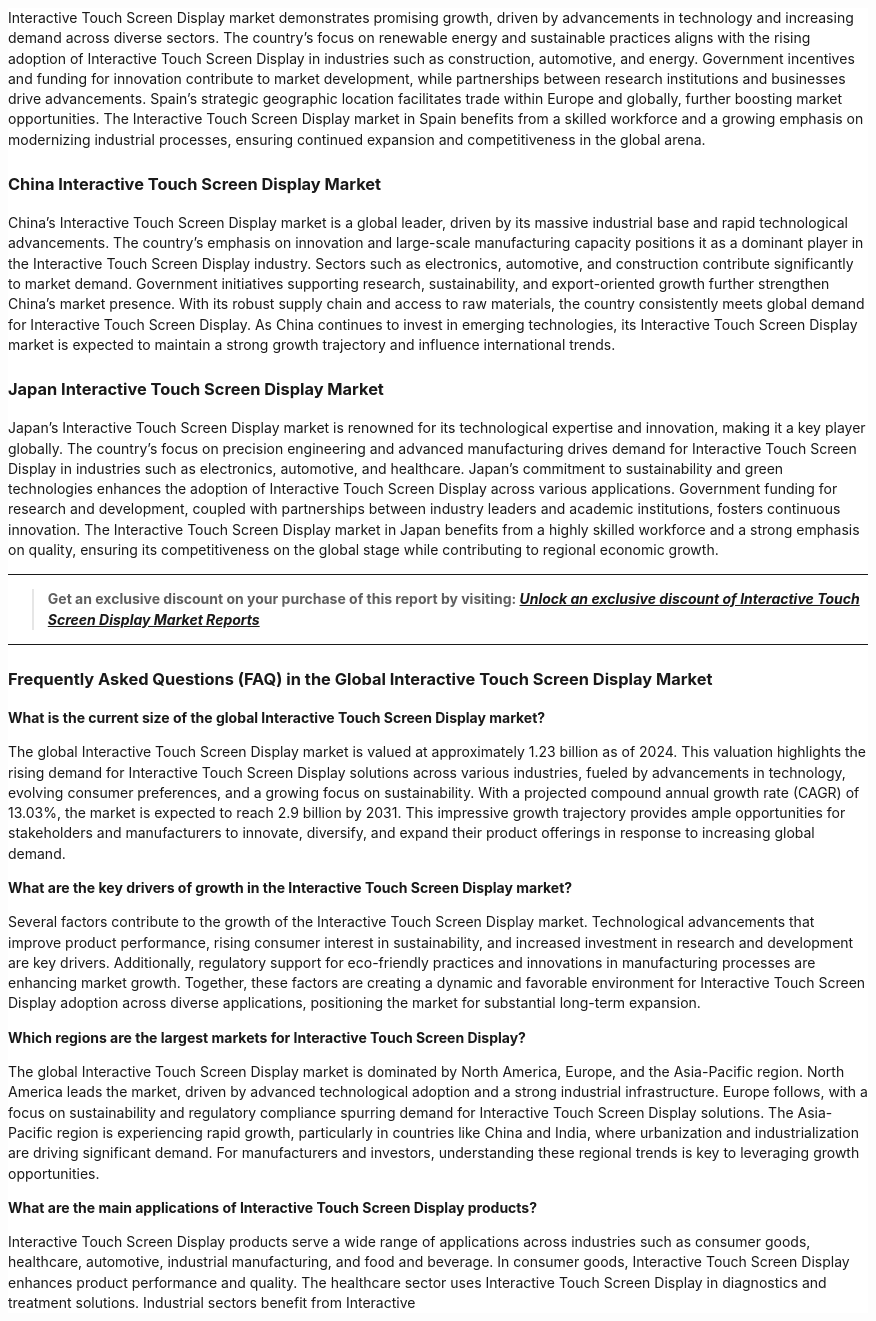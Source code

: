 Interactive Touch Screen Display market demonstrates promising growth, driven by advancements in technology and increasing demand across diverse sectors. The country&rsquo;s focus on renewable energy and sustainable practices aligns with the rising adoption of Interactive Touch Screen Display in industries such as construction, automotive, and energy. Government incentives and funding for innovation contribute to market development, while partnerships between research institutions and businesses drive advancements. Spain&rsquo;s strategic geographic location facilitates trade within Europe and globally, further boosting market opportunities. The Interactive Touch Screen Display market in Spain benefits from a skilled workforce and a growing emphasis on modernizing industrial processes, ensuring continued expansion and competitiveness in the global arena.</p><h3>China Interactive Touch Screen Display Market</h3><p>China&rsquo;s Interactive Touch Screen Display market is a global leader, driven by its massive industrial base and rapid technological advancements. The country&rsquo;s emphasis on innovation and large-scale manufacturing capacity positions it as a dominant player in the Interactive Touch Screen Display industry. Sectors such as electronics, automotive, and construction contribute significantly to market demand. Government initiatives supporting research, sustainability, and export-oriented growth further strengthen China&rsquo;s market presence. With its robust supply chain and access to raw materials, the country consistently meets global demand for Interactive Touch Screen Display. As China continues to invest in emerging technologies, its Interactive Touch Screen Display market is expected to maintain a strong growth trajectory and influence international trends.</p><h3>Japan Interactive Touch Screen Display Market</h3><p>Japan&rsquo;s Interactive Touch Screen Display market is renowned for its technological expertise and innovation, making it a key player globally. The country&rsquo;s focus on precision engineering and advanced manufacturing drives demand for Interactive Touch Screen Display in industries such as electronics, automotive, and healthcare. Japan&rsquo;s commitment to sustainability and green technologies enhances the adoption of Interactive Touch Screen Display across various applications. Government funding for research and development, coupled with partnerships between industry leaders and academic institutions, fosters continuous innovation. The Interactive Touch Screen Display market in Japan benefits from a highly skilled workforce and a strong emphasis on quality, ensuring its competitiveness on the global stage while contributing to regional economic growth.</p><hr /><blockquote><p><strong>Get an exclusive discount on your purchase of this report by visiting: <em><a href="://marketresearchpulse.com/ask-for-discount/41400?utm_source=Github&amp;utm_medium=019">Unlock an exclusive discount of Interactive Touch Screen Display Market Reports</a></em>&nbsp;</strong></p></blockquote><hr /><h3>Frequently Asked Questions (FAQ) in the Global Interactive Touch Screen Display Market</h3><p><strong>What is the current size of the global Interactive Touch Screen Display market?</strong></p><p>The global Interactive Touch Screen Display market is valued at approximately 1.23 billion as of 2024. This valuation highlights the rising demand for Interactive Touch Screen Display solutions across various industries, fueled by advancements in technology, evolving consumer preferences, and a growing focus on sustainability. With a projected compound annual growth rate (CAGR) of 13.03%, the market is expected to reach 2.9 billion by 2031. This impressive growth trajectory provides ample opportunities for stakeholders and manufacturers to innovate, diversify, and expand their product offerings in response to increasing global demand.</p><p><strong>What are the key drivers of growth in the Interactive Touch Screen Display market?</strong></p><p>Several factors contribute to the growth of the Interactive Touch Screen Display market. Technological advancements that improve product performance, rising consumer interest in sustainability, and increased investment in research and development are key drivers. Additionally, regulatory support for eco-friendly practices and innovations in manufacturing processes are enhancing market growth. Together, these factors are creating a dynamic and favorable environment for Interactive Touch Screen Display adoption across diverse applications, positioning the market for substantial long-term expansion.</p><p><strong>Which regions are the largest markets for Interactive Touch Screen Display?</strong></p><p>The global Interactive Touch Screen Display market is dominated by North America, Europe, and the Asia-Pacific region. North America leads the market, driven by advanced technological adoption and a strong industrial infrastructure. Europe follows, with a focus on sustainability and regulatory compliance spurring demand for Interactive Touch Screen Display solutions. The Asia-Pacific region is experiencing rapid growth, particularly in countries like China and India, where urbanization and industrialization are driving significant demand. For manufacturers and investors, understanding these regional trends is key to leveraging growth opportunities.</p><p><strong>What are the main applications of Interactive Touch Screen Display products?</strong></p><p>Interactive Touch Screen Display products serve a wide range of applications across industries such as consumer goods, healthcare, automotive, industrial manufacturing, and food and beverage. In consumer goods, Interactive Touch Screen Display enhances product performance and quality. The healthcare sector uses Interactive Touch Screen Display in diagnostics and treatment solutions. Industrial sectors benefit from Interactive